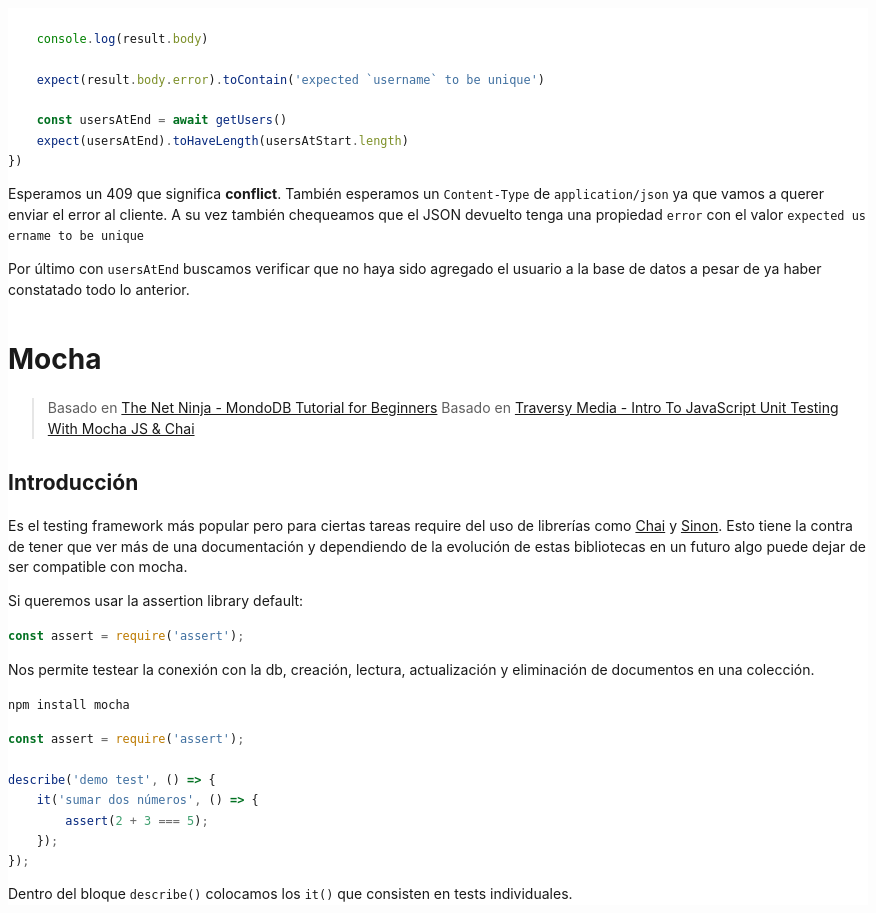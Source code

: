 ```js

    console.log(result.body)

    expect(result.body.error).toContain('expected `username` to be unique')

    const usersAtEnd = await getUsers()
    expect(usersAtEnd).toHaveLength(usersAtStart.length)
})
```

Esperamos un 409 que significa **conflict**. También esperamos un `Content-Type` de `application/json` ya que vamos a querer enviar el error al cliente. A su vez también chequeamos que el JSON devuelto tenga una propiedad `error` con el valor `expected username to be unique`



Por último con `usersAtEnd` buscamos verificar que no haya sido agregado el usuario a la base de datos a pesar de ya haber constatado todo lo anterior.

# Mocha

> Basado en [The Net Ninja - MondoDB Tutorial for Beginners](https://www.youtube.com/watch?v=9OPP_1eAENg&list=PL4cUxeGkcC9jpvoYriLI0bY8DOgWZfi6u)
> Basado en [Traversy Media - Intro To JavaScript Unit Testing With Mocha JS & Chai](https://www.youtube.com/watch?v=MLTRHc5dk6s)

## Introducción

Es el testing framework más popular pero para ciertas tareas require del uso de librerías como [Chai](https://www.chaijs.com/) y [Sinon](https://sinonjs.org/). Esto tiene la contra de tener que ver más de una documentación y dependiendo de la evolución de estas bibliotecas en un futuro algo puede dejar de ser compatible con mocha.

Si queremos usar la assertion library default:
```js
const assert = require('assert');
```

Nos permite testear la conexión con la db, creación, lectura, actualización y eliminación de documentos en una colección.

`npm install mocha`

```js
const assert = require('assert');

describe('demo test', () => {
	it('sumar dos números', () => {
		assert(2 + 3 === 5);
	});
});
```

Dentro del bloque `describe()` colocamos los `it()` que consisten en tests individuales.

